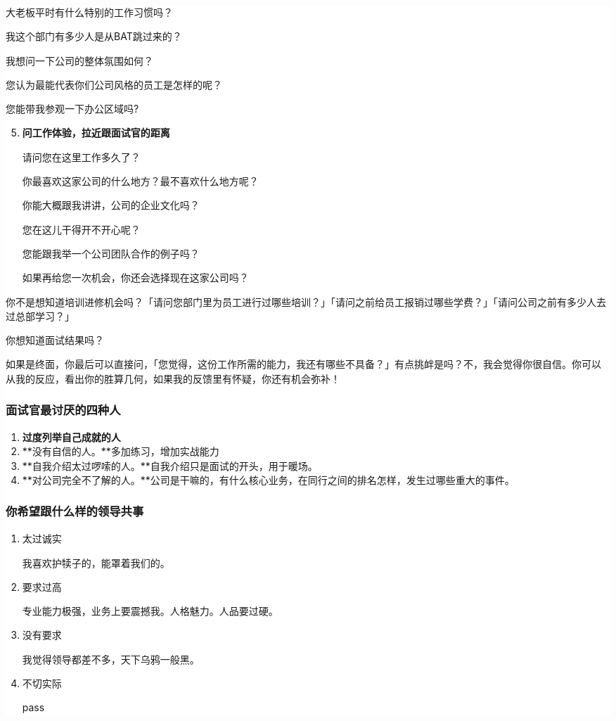    大老板平时有什么特别的工作习惯吗？

   我这个部门有多少人是从BAT跳过来的？

   我想问一下公司的整体氛围如何？

   您认为最能代表你们公司风格的员工是怎样的呢？

   您能带我参观一下办公区域吗?

5. **问工作体验，拉近跟面试官的距离**

   请问您在这里工作多久了？

   你最喜欢这家公司的什么地方？最不喜欢什么地方呢？

   你能大概跟我讲讲，公司的企业文化吗？

   您在这儿干得开不开心呢？

   您能跟我举一个公司团队合作的例子吗？

   如果再给您一次机会，你还会选择现在这家公司吗？

   

   



你不是想知道培训进修机会吗？「请问您部门里为员工进行过哪些培训？」「请问之前给员工报销过哪些学费？」「请问公司之前有多少人去过总部学习？」

你想知道面试结果吗？

 

如果是终面，你最后可以直接问，「您觉得，这份工作所需的能力，我还有哪些不具备？」有点挑衅是吗？不，我会觉得你很自信。你可以从我的反应，看出你的胜算几何，如果我的反馈里有怀疑，你还有机会弥补！



### 面试官最讨厌的四种人

1. **过度列举自己成就的人**
2. **没有自信的人。**多加练习，增加实战能力
3. **自我介绍太过啰嗦的人。**自我介绍只是面试的开头，用于暖场。
4. **对公司完全不了解的人。**公司是干嘛的，有什么核心业务，在同行之间的排名怎样，发生过哪些重大的事件。

 

### 你希望跟什么样的领导共事

1. 太过诚实

   我喜欢护犊子的，能罩着我们的。

2. 要求过高

   专业能力极强，业务上要震撼我。人格魅力。人品要过硬。

3. 没有要求

   我觉得领导都差不多，天下乌鸦一般黑。

4. 不切实际

   pass
